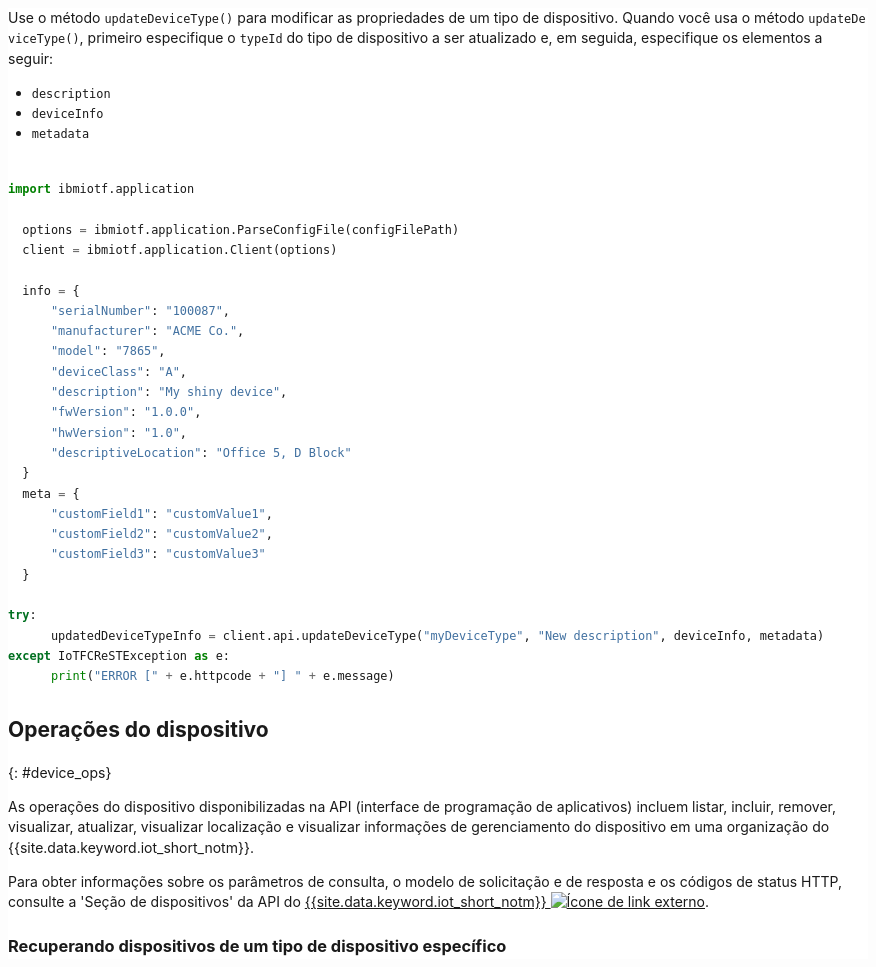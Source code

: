 Use o método `updateDeviceType()` para modificar as propriedades de um tipo de dispositivo. Quando você usa o método `updateDeviceType()`, primeiro especifique o `typeId` do tipo de dispositivo a ser atualizado e, em seguida, especifique os elementos a seguir:

- `description`
- `deviceInfo`
- `metadata`

```python

import ibmiotf.application

  options = ibmiotf.application.ParseConfigFile(configFilePath)
  client = ibmiotf.application.Client(options)

  info = {
      "serialNumber": "100087",
      "manufacturer": "ACME Co.",
      "model": "7865",
      "deviceClass": "A",
      "description": "My shiny device",
      "fwVersion": "1.0.0",
      "hwVersion": "1.0",
      "descriptiveLocation": "Office 5, D Block"
  }
  meta = {
      "customField1": "customValue1",
      "customField2": "customValue2",
      "customField3": "customValue3"
  }

try:
      updatedDeviceTypeInfo = client.api.updateDeviceType("myDeviceType", "New description", deviceInfo, metadata)
except IoTFCReSTException as e:
      print("ERROR [" + e.httpcode + "] " + e.message)
```


## Operações do dispositivo
{: #device_ops}

As operações do dispositivo disponibilizadas na API (interface de programação de aplicativos) incluem listar, incluir, remover, visualizar, atualizar, visualizar localização e visualizar informações de gerenciamento do dispositivo em uma organização do {{site.data.keyword.iot_short_notm}}.

Para obter informações sobre os parâmetros de consulta, o modelo de solicitação e de resposta e os códigos de status HTTP, consulte a 'Seção de dispositivos' da API do [{{site.data.keyword.iot_short_notm}}
![Ícone de link externo](../../../../icons/launch-glyph.svg)](https://docs.internetofthings.ibmcloud.com/swagger/v0002.html).


### Recuperando dispositivos de um tipo de dispositivo específico
